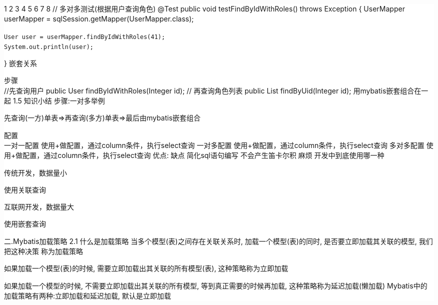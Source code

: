 1
2
3
4
5
6
7
8
// 多对多测试(根据用户查询角色)
@Test
public void testFindByIdWithRoles() throws Exception {
    UserMapper userMapper = sqlSession.getMapper(UserMapper.class);
  
    User user = userMapper.findByIdWithRoles(41);
    System.out.println(user);
}
嵌套关系

步骤	
//先查询用户
public User findByIdWithRoles(Integer id);
// 再查询角色列表
public List<Order> findByUid(Integer id);
用mybatis嵌套组合在一起
<collection property=”roleList” ofType=”Role” column=”id” select=”com.test.dao.RoleMapper.findByUid”/>
1.5 知识小结
步骤:一对多举例

先查询(一方)单表=>再查询(多方)单表=>最后由mybatis嵌套组合

配置	
一对一配置	使用<resultMap>+<association>做配置，通过column条件，执行select查询
一对多配置	使用<resultMap>+<collection>做配置，通过column条件，执行select查询
多对多配置	使用<resultMap>+<collection>做配置，通过column条件，执行select查询
优点:	缺点
简化sql语句编写
不会产生笛卡尔积	麻烦
开发中到底使用哪一种

传统开发，数据量小

使用关联查询

互联网开发，数据量大

使用嵌套查询

二.Mybatis加载策略
2.1 什么是加载策略
当多个模型(表)之间存在关联关系时, 加载一个模型(表)的同时, 是否要立即加载其关联的模型, 我们把这种决策 称为加载策略

如果加载一个模型(表)的时候, 需要立即加载出其关联的所有模型(表), 这种策略称为立即加载

如果加载一个模型的时候, 不需要立即加载出其关联的所有模型, 等到真正需要的时候再加载, 这种策略称为延迟加载(懒加载)
Mybatis中的加载策略有两种:立即加载和延迟加载, 默认是立即加载
